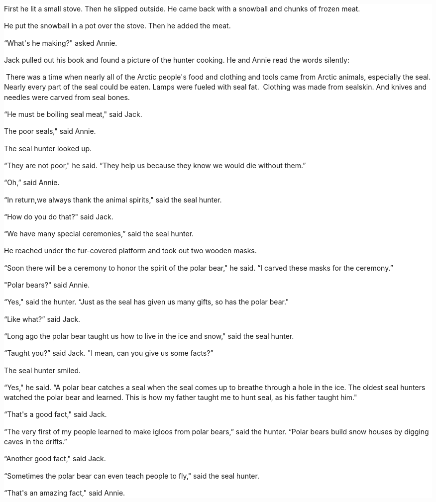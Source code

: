 First he lit a small stove. Then he slipped outside. He came back with a snowball and chunks of frozen meat.

He put the snowball in a pot over the stove. Then he added the meat.

“What's he making?" asked Annie.

Jack pulled out his book and found a picture of the hunter cooking. He and Annie read the words silently:

​					There was a time when nearly all of the Arctic people's food and clothing and tools came from Arctic 					animals, especially the seal. 
​					Nearly every part of the seal could be eaten. Lamps were fueled with seal fat. 
​					Clothing was made from sealskin. And knives and needles were carved from seal bones.

“He must be boiling seal meat," said Jack. 

The poor seals," said Annie.

The seal hunter looked up.

“They are not poor," he said. “They help us because they know we would die without them.”

“Oh,” said Annie.

“In return,we always thank the animal spirits," said the seal hunter.			

“How do you do that?" said Jack.

“We have many special ceremonies,” said the seal hunter.

He reached under the fur-covered platform and took out two wooden masks.

“Soon there will be a ceremony to honor the spirit of the polar bear," he said. “I carved these masks for the ceremony.”

"Polar bears?" said Annie.

“Yes," said the hunter. “Just as the seal has given us many gifts, so has the polar bear."

“Like what?” said Jack.

“Long ago the polar bear taught us how to live in the ice and snow," said the seal hunter.

“Taught you?” said Jack. "I mean, can you give us some facts?”

The seal hunter smiled.

“Yes," he said. “A polar bear catches a seal when the seal comes up to breathe through a hole in the ice. The oldest seal hunters watched the polar bear and learned. This is how my father taught me to hunt seal, as his father taught him."

“That's a good fact," said Jack.

“The very first of my people learned to make igloos from polar bears,” said the hunter. “Polar bears build snow houses by digging caves in the drifts.”

“Another good fact," said Jack.

“Sometimes the polar bear can even teach people to fly," said the seal hunter.

“That's an amazing fact," said Annie.
